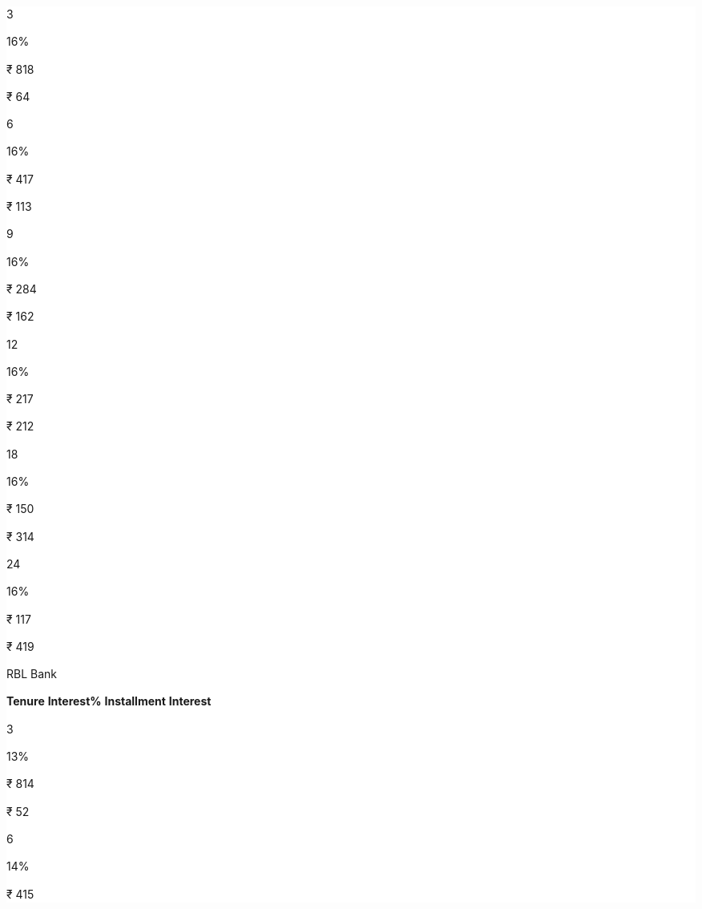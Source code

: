 3

16%

₹ 818 

₹ 64 

6

16%

₹ 417 

₹ 113 

9

16%

₹ 284 

₹ 162 

12

16%

₹ 217 

₹ 212 

18

16%

₹ 150 

₹ 314 

24

16%

₹ 117 

₹ 419 

RBL Bank

**Tenure** **Interest%** **Installment** **Interest**

3

13%

₹ 814 

₹ 52 

6

14%

₹ 415 

